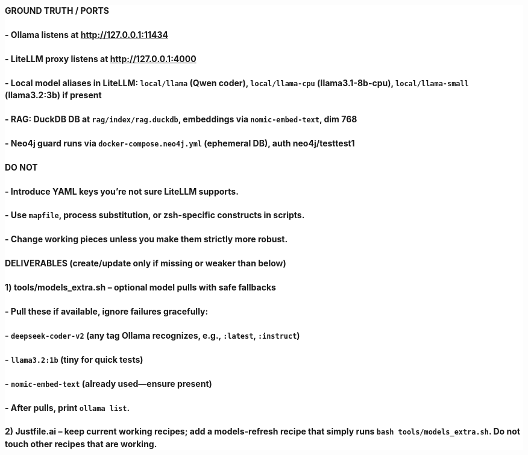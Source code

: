 ####

#### GROUND TRUTH / PORTS

#### - Ollama listens at http://127.0.0.1:11434

#### - LiteLLM proxy listens at http://127.0.0.1:4000

#### - Local model aliases in LiteLLM: `local/llama` (Qwen coder), `local/llama-cpu` (llama3.1-8b-cpu), `local/llama-small` (llama3.2:3b) if present

#### - RAG: DuckDB DB at `rag/index/rag.duckdb`, embeddings via `nomic-embed-text`, dim 768

#### - Neo4j guard runs via `docker-compose.neo4j.yml` (ephemeral DB), auth neo4j/testtest1

####

#### DO NOT

#### - Introduce YAML keys you’re not sure LiteLLM supports.

#### - Use `mapfile`, process substitution, or zsh-specific constructs in scripts.

#### - Change working pieces unless you make them strictly more robust.

####

#### DELIVERABLES (create/update only if missing or weaker than below)

#### 1) **tools/models_extra.sh** – optional model pulls with safe fallbacks

#### - Pull these if available, ignore failures gracefully:

#### - `deepseek-coder-v2` (any tag Ollama recognizes, e.g., `:latest`, `:instruct`)

#### - `llama3.2:1b` (tiny for quick tests)

#### - `nomic-embed-text` (already used—ensure present)

#### - After pulls, print `ollama list`.

####

#### 2) **Justfile.ai** – keep current working recipes; add a **models-refresh** recipe that simply runs `bash tools/models_extra.sh`. Do not touch other recipes that are working.
